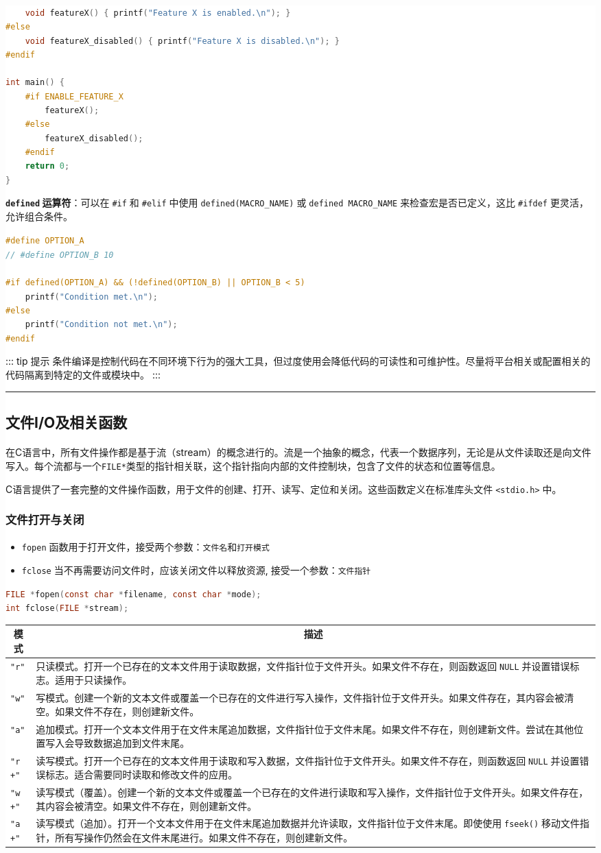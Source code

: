   ```c
      void featureX() { printf("Feature X is enabled.\n"); }
  #else
      void featureX_disabled() { printf("Feature X is disabled.\n"); }
  #endif

  int main() {
      #if ENABLE_FEATURE_X
          featureX();
      #else
          featureX_disabled();
      #endif
      return 0;
  }
  ```

**`defined` 运算符**：可以在 `#if` 和 `#elif` 中使用 `defined(MACRO_NAME)` 或 `defined MACRO_NAME` 来检查宏是否已定义，这比 `#ifdef` 更灵活，允许组合条件。
```c
#define OPTION_A
// #define OPTION_B 10

#if defined(OPTION_A) && (!defined(OPTION_B) || OPTION_B < 5)
    printf("Condition met.\n");
#else
    printf("Condition not met.\n");
#endif
```

::: tip 提示
条件编译是控制代码在不同环境下行为的强大工具，但过度使用会降低代码的可读性和可维护性。尽量将平台相关或配置相关的代码隔离到特定的文件或模块中。
:::

---

## 文件I/O及相关函数

在C语言中，所有文件操作都是基于流（stream）的概念进行的。流是一个抽象的概念，代表一个数据序列，无论是从文件读取还是向文件写入。每个流都与一个`FILE*`类型的指针相关联，这个指针指向内部的文件控制块，包含了文件的状态和位置等信息。

C语言提供了一套完整的文件操作函数，用于文件的创建、打开、读写、定位和关闭。这些函数定义在标准库头文件 `<stdio.h>` 中。

### 文件打开与关闭 

- `fopen` 函数用于打开文件，接受两个参数：`文件名`和`打开模式`

- `fclose` 当不再需要访问文件时，应该关闭文件以释放资源, 接受一个参数：`文件指针`

```c
FILE *fopen(const char *filename, const char *mode);
int fclose(FILE *stream);
```
| 模式 | 描述 |
|---|---|
| `"r"` | 只读模式。打开一个已存在的文本文件用于读取数据，文件指针位于文件开头。如果文件不存在，则函数返回 `NULL` 并设置错误标志。适用于只读操作。 |
| `"w"` | 写模式。创建一个新的文本文件或覆盖一个已存在的文件进行写入操作，文件指针位于文件开头。如果文件存在，其内容会被清空。如果文件不存在，则创建新文件。 |
| `"a"` | 追加模式。打开一个文本文件用于在文件末尾追加数据，文件指针位于文件末尾。如果文件不存在，则创建新文件。尝试在其他位置写入会导致数据追加到文件末尾。 |
| `"r+"` | 读写模式。打开一个已存在的文本文件用于读取和写入数据，文件指针位于文件开头。如果文件不存在，则函数返回 `NULL` 并设置错误标志。适合需要同时读取和修改文件的应用。 |
| `"w+"` | 读写模式（覆盖）。创建一个新的文本文件或覆盖一个已存在的文件进行读取和写入操作，文件指针位于文件开头。如果文件存在，其内容会被清空。如果文件不存在，则创建新文件。 |
| `"a+"` | 读写模式（追加）。打开一个文本文件用于在文件末尾追加数据并允许读取，文件指针位于文件末尾。即使使用 `fseek()` 移动文件指针，所有写操作仍然会在文件末尾进行。如果文件不存在，则创建新文件。 |
